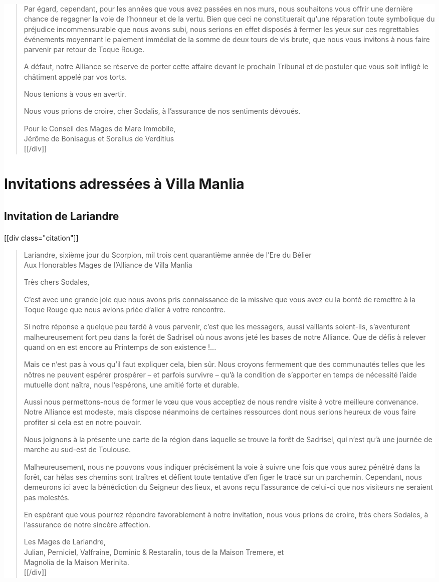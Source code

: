 > Par égard, cependant, pour les années que vous avez passées en nos murs, nous souhaitons vous offrir une dernière chance de regagner la voie de l’honneur et de la vertu. Bien que ceci ne constituerait qu’une réparation toute symbolique du préjudice incommensurable que nous avons subi, nous serions en effet disposés à fermer les yeux sur ces regrettables événements moyennant le paiement immédiat de la somme de deux tours de vis brute, que nous vous invitons à nous faire parvenir par retour de Toque Rouge.  
>  
> A défaut, notre Alliance se réserve de porter cette affaire devant le prochain Tribunal et de postuler que vous soit infligé le châtiment appelé par vos torts.  
>  
> Nous tenions à vous en avertir.  
>  
> Nous vous prions de croire, cher Sodalis, à l’assurance de nos sentiments dévoués.  
>  
> Pour le Conseil des Mages de Mare Immobile,  
> Jérôme de Bonisagus et Sorellus de Verditius  
[[/div]]

# Invitations adressées à Villa Manlia

## Invitation de Lariandre

[[div class="citation"]]  
> Lariandre, sixième jour du Scorpion, mil trois cent quarantième année de l’Ere du Bélier  
> Aux Honorables Mages de l’Alliance de Villa Manlia  
>  
> Très chers Sodales,  
>  
> C’est avec une grande joie que nous avons pris connaissance de la missive que vous avez eu la bonté de remettre à la Toque Rouge que nous avions priée d’aller à votre rencontre.  
>  
> Si notre réponse a quelque peu tardé à vous parvenir, c’est que les messagers, aussi vaillants soient-ils, s’aventurent malheureusement fort peu dans la forêt de Sadrisel où nous avons jeté les bases de notre Alliance. Que de défis à relever quand on en est encore au Printemps de son existence !...  
>  
> Mais ce n’est pas à vous qu’il faut expliquer cela, bien sûr. Nous croyons fermement que des communautés telles que les nôtres ne peuvent espérer prospérer – et parfois survivre – qu’à la condition de s’apporter en temps de nécessité l’aide mutuelle dont naîtra, nous l’espérons, une amitié forte et durable.  
>  
> Aussi nous permettons-nous de former le vœu que vous acceptiez de nous rendre visite à votre meilleure convenance. Notre Alliance est modeste, mais dispose néanmoins de certaines ressources dont nous serions heureux de vous faire profiter si cela est en notre pouvoir.  
>  
> Nous joignons à la présente une carte de la région dans laquelle se trouve la forêt de Sadrisel, qui n’est qu’à une journée de marche au sud-est de Toulouse.  
>  
> Malheureusement, nous ne pouvons vous indiquer précisément la voie à suivre une fois que vous aurez pénétré dans la forêt, car hélas ses chemins sont traîtres et défient toute tentative d’en figer le tracé sur un parchemin. Cependant, nous demeurons ici avec la bénédiction du Seigneur des lieux, et avons reçu l’assurance de celui-ci que nos visiteurs ne seraient pas molestés.  
>  
> En espérant que vous pourrez répondre favorablement à notre invitation, nous vous prions de croire, très chers Sodales, à l’assurance de notre sincère affection.  
>  
> Les Mages de Lariandre,  
> Julian, Perniciel, Valfraine, Dominic & Restaralin, tous de la Maison Tremere, et  
> Magnolia de la Maison Merinita.  
[[/div]]
